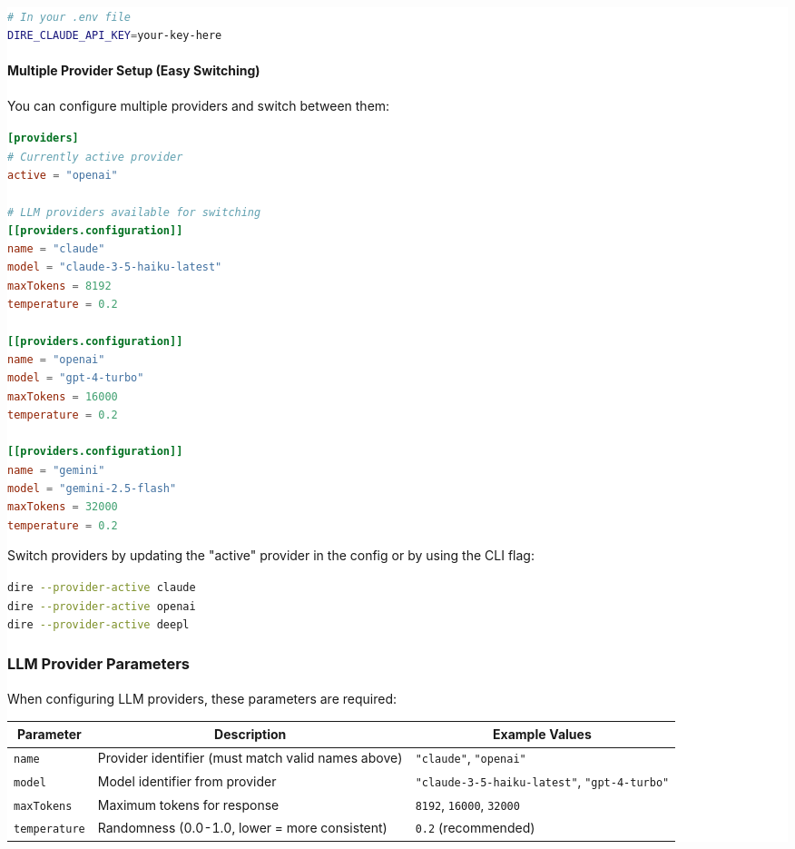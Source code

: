 ```bash
# In your .env file
DIRE_CLAUDE_API_KEY=your-key-here
```

#### Multiple Provider Setup (Easy Switching)

You can configure multiple providers and switch between them:

```toml
[providers]
# Currently active provider
active = "openai"

# LLM providers available for switching
[[providers.configuration]]
name = "claude"
model = "claude-3-5-haiku-latest"
maxTokens = 8192
temperature = 0.2

[[providers.configuration]]
name = "openai"
model = "gpt-4-turbo"
maxTokens = 16000
temperature = 0.2

[[providers.configuration]]
name = "gemini"
model = "gemini-2.5-flash"
maxTokens = 32000
temperature = 0.2
```

Switch providers by updating the "active" provider in the config or by using the CLI flag:

```bash
dire --provider-active claude
dire --provider-active openai
dire --provider-active deepl
```

### LLM Provider Parameters

When configuring LLM providers, these parameters are required:

| Parameter     | Description                                        | Example Values                               |
| ------------- | -------------------------------------------------- | -------------------------------------------- |
| `name`        | Provider identifier (must match valid names above) | `"claude"`, `"openai"`                       |
| `model`       | Model identifier from provider                     | `"claude-3-5-haiku-latest"`, `"gpt-4-turbo"` |
| `maxTokens`   | Maximum tokens for response                        | `8192`, `16000`, `32000`                     |
| `temperature` | Randomness (0.0-1.0, lower = more consistent)      | `0.2` (recommended)                          |

